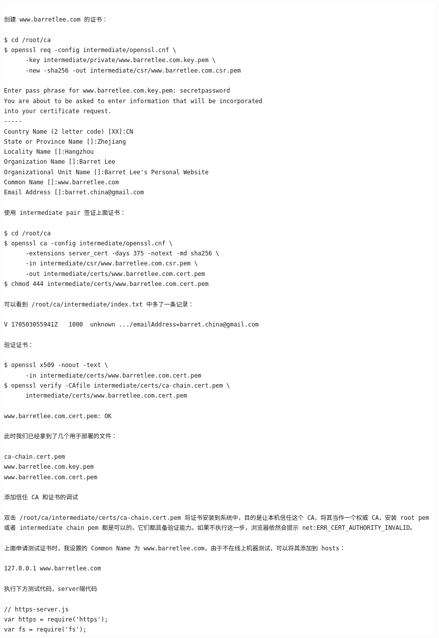 ```html

创建 www.barretlee.com 的证书：

$ cd /root/ca
$ openssl req -config intermediate/openssl.cnf \
      -key intermediate/private/www.barretlee.com.key.pem \
      -new -sha256 -out intermediate/csr/www.barretlee.com.csr.pem

Enter pass phrase for www.barretlee.com.key.pem: secretpassword
You are about to be asked to enter information that will be incorporated
into your certificate request.
-----
Country Name (2 letter code) [XX]:CN
State or Province Name []:Zhejiang
Locality Name []:Hangzhou
Organization Name []:Barret Lee
Organizational Unit Name []:Barret Lee's Personal Website
Common Name []:www.barretlee.com
Email Address []:barret.china@gmail.com

使用 intermediate pair 签证上面证书：

$ cd /root/ca
$ openssl ca -config intermediate/openssl.cnf \
      -extensions server_cert -days 375 -notext -md sha256 \
      -in intermediate/csr/www.barretlee.com.csr.pem \
      -out intermediate/certs/www.barretlee.com.cert.pem
$ chmod 444 intermediate/certs/www.barretlee.com.cert.pem

可以看到 /root/ca/intermediate/index.txt 中多了一条记录：

V 170503055941Z   1000  unknown .../emailAddress=barret.china@gmail.com

验证证书：

$ openssl x509 -noout -text \
      -in intermediate/certs/www.barretlee.com.cert.pem
$ openssl verify -CAfile intermediate/certs/ca-chain.cert.pem \
      intermediate/certs/www.barretlee.com.cert.pem

www.barretlee.com.cert.pem: OK

此时我们已经拿到了几个用于部署的文件：

ca-chain.cert.pem
www.barretlee.com.key.pem
www.barretlee.com.cert.pem

添加信任 CA 和证书的调试

双击 /root/ca/intermediate/certs/ca-chain.cert.pem 将证书安装到系统中，目的是让本机信任这个 CA，将其当作一个权威 CA，安装 root pem 或者 intermediate chain pem 都是可以的，它们都具备验证能力。如果不执行这一步，浏览器依然会提示 net:ERR_CERT_AUTHORITY_INVALID。

上面申请测试证书时，我设置的 Common Name 为 www.barretlee.com，由于不在线上机器测试，可以将其添加到 hosts：

127.0.0.1 www.barretlee.com

执行下方测试代码，server端代码

// https-server.js
var https = require('https');
var fs = require('fs');

```
